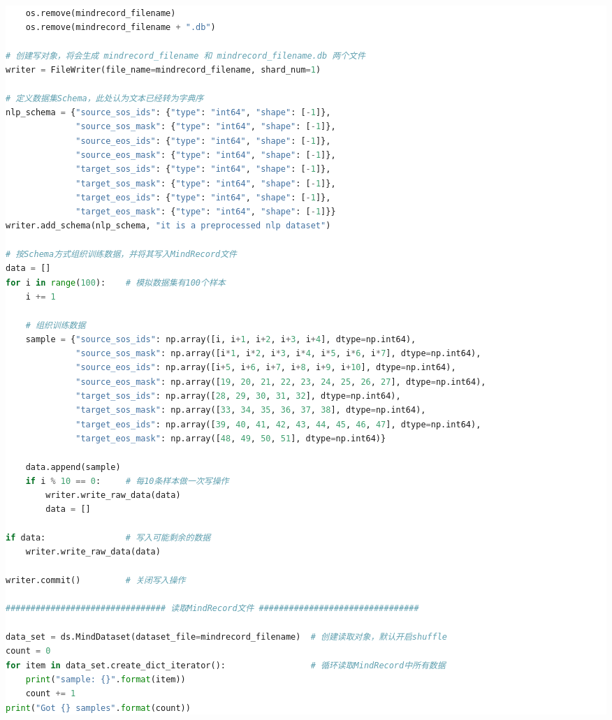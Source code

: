   ```python
      os.remove(mindrecord_filename)
      os.remove(mindrecord_filename + ".db")

  # 创建写对象，将会生成 mindrecord_filename 和 mindrecord_filename.db 两个文件
  writer = FileWriter(file_name=mindrecord_filename, shard_num=1)

  # 定义数据集Schema，此处认为文本已经转为字典序
  nlp_schema = {"source_sos_ids": {"type": "int64", "shape": [-1]},
                "source_sos_mask": {"type": "int64", "shape": [-1]},
                "source_eos_ids": {"type": "int64", "shape": [-1]},
                "source_eos_mask": {"type": "int64", "shape": [-1]},
                "target_sos_ids": {"type": "int64", "shape": [-1]},
                "target_sos_mask": {"type": "int64", "shape": [-1]},
                "target_eos_ids": {"type": "int64", "shape": [-1]},
                "target_eos_mask": {"type": "int64", "shape": [-1]}}
  writer.add_schema(nlp_schema, "it is a preprocessed nlp dataset")

  # 按Schema方式组织训练数据，并将其写入MindRecord文件
  data = []
  for i in range(100):    # 模拟数据集有100个样本
      i += 1

      # 组织训练数据
      sample = {"source_sos_ids": np.array([i, i+1, i+2, i+3, i+4], dtype=np.int64),
                "source_sos_mask": np.array([i*1, i*2, i*3, i*4, i*5, i*6, i*7], dtype=np.int64),
                "source_eos_ids": np.array([i+5, i+6, i+7, i+8, i+9, i+10], dtype=np.int64),
                "source_eos_mask": np.array([19, 20, 21, 22, 23, 24, 25, 26, 27], dtype=np.int64),
                "target_sos_ids": np.array([28, 29, 30, 31, 32], dtype=np.int64),
                "target_sos_mask": np.array([33, 34, 35, 36, 37, 38], dtype=np.int64),
                "target_eos_ids": np.array([39, 40, 41, 42, 43, 44, 45, 46, 47], dtype=np.int64),
                "target_eos_mask": np.array([48, 49, 50, 51], dtype=np.int64)}

      data.append(sample)
      if i % 10 == 0:     # 每10条样本做一次写操作
          writer.write_raw_data(data)
          data = []

  if data:                # 写入可能剩余的数据
      writer.write_raw_data(data)

  writer.commit()         # 关闭写入操作

  ################################ 读取MindRecord文件 ################################

  data_set = ds.MindDataset(dataset_file=mindrecord_filename)  # 创建读取对象，默认开启shuffle
  count = 0
  for item in data_set.create_dict_iterator():                 # 循环读取MindRecord中所有数据
      print("sample: {}".format(item))
      count += 1
  print("Got {} samples".format(count))
  ```
